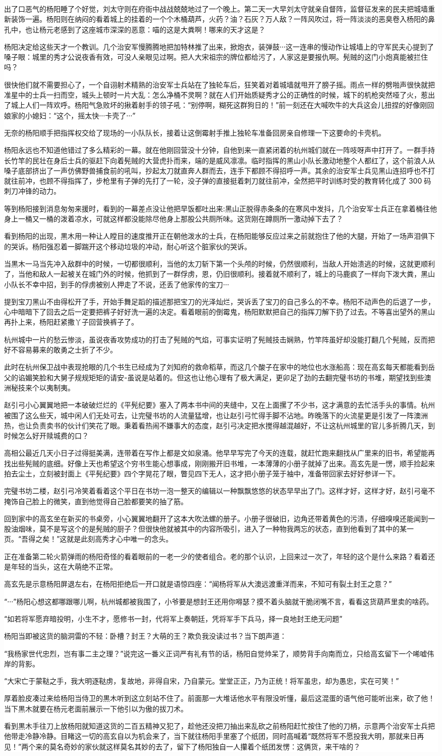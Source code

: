 出了口恶气的杨阳睡了个好觉，刘太守则在府衙中战战兢兢地过了一个晚上。第二天一大早刘太守就亲自督阵，监督征发来的民夫把城墙重新装饰一遍。杨阳则在纳闷的看着城上的挂着的一个个木桶葫芦，火药？油？石灰？万人敌？一阵风吹过，将一阵淡淡的恶臭卷入杨阳的鼻孔中，也让杨元老感到了这座城市深深的恶意：喵的这是大粪啊！哪来的天才这是？

杨阳决定给这些天才一个教训。几个治安军慢腾腾地把加特林推了出来，掀炮衣，装弹鼓···这一连串的慢动作让城墙上的守军民夫心提到了嗓子眼：城里的秀才公说夜香有效，可没人亲眼见过啊。把人大宋祖宗的牌位都给污了，人家这是要报仇啊。髡贼的这门小炮真能被拦住吗？

很快他们就不需要担心了，一个自诩射术精熟的治安军士兵站在了独轮车后，狂笑着对着城墙就甩开了膀子摇。雨点一样的劈啪声很快就把准星中的士兵一扫而空，城头上顿时一片大乱：怎么净桶不灵啊？就在人们开始质疑秀才公的正确性的时候，城下的机枪突然哑了火，惹出了城上人们一阵欢呼。杨阳气急败坏的揪着射手的领子吼：“别停啊，糊死这群狗日的！”前一刻还在大喊吹牛的大兵这会儿扭捏的好像刚回娘家的小媳妇：“这个，摇太快···卡壳了···”

无奈的杨阳顺手把指挥权交给了现场的一小队队长，接着让这倒霉射手推上独轮车准备回房亲自修理一下这要命的卡壳机。

杨阳永远也不知道他错过了多么精彩的一幕。就在他刚回营没十分钟，自他到来一直紧闭着的杭州城们就在一阵吱呀声中打开了。一群手持长竹竿的民壮在身后士兵的驱赶下向着髡贼的大营虎扑而来，端的是威风凛凛。临时指挥的黑山小队长激动地整个人都红了，这个前浪人从嗓子底部挤出了一声仿佛野兽捕食前的吼叫，抄起太刀就直奔人群而去，连手下都顾不得招呼一声。其余的治安军士兵见黑山连招呼也不打就往前冲，也顾不得指挥了，步枪里有子弹的先打了一轮，没子弹的直接挺着刺刀就往前冲，全然把平时训练时受的教育转化成了 300 码刺刀冲锋的动力。

等到杨阳接到消息匆匆来援时，看到的一幕差点没让他把早饭都吐出来:黑山正脱得赤条条的在寒风中发抖，几个治安军士兵正在拿着桶往他身上一桶又一桶的泼着凉水，可就这样都没能除尽他身上那股公共厕所味。这货刚在蹲厕所一激动掉下去了？

看到杨阳的出现，黒木用一种让人瞠目的速度推开正在朝他泼水的士兵，在杨阳能够反应过来之前就抱住了他的大腿，开始了一场声泪俱下的哭诉。杨阳强忍着一脚踹开这个移动垃圾的冲动，耐心听这个脏家伙的哭诉。

当黒木一马当先冲入敌群中的时候，一切都很顺利，当他的太刀斩下第一个头颅的时候，仍然很顺利，当敌人开始溃逃的时候，这就更顺利了，当他和敌人一起被关在城门外的时候，他抓到了一群俘虏，恩，仍旧很顺利。接着就不顺利了，城上的马鹿疯了一样向下泼大粪，黑山小队长不幸中招，到手的俘虏被别人押走了不说，还丢了他家传的宝刀···

提到宝刀黑山不由得松开了手，开始手舞足蹈的描述那把宝刀的光泽灿烂，哭诉丢了宝刀的自己多么的不幸。杨阳不动声色的后退了一步，心中暗暗下了回去之后一定要把裤子好好洗一遍的决定。看着眼前的倒霉鬼，杨阳默默把自己的指挥刀解下扔了过去。不等喜出望外的黑山再扑上来，杨阳赶紧撒丫子回营换裤子了。

杭州城中一片的愁云惨淡，虽说夜香攻势成功的打击了髡贼的气焰，可事实证明了髡贼技击娴熟，竹竿阵虽好却没能打翻几个髡贼，反而把好不容易募来的敢勇之士折了不少。

此时在杭州保卫战中表现抢眼的几个书生已经成为了刘知府的救命稻草，而这几个酸子在家中的地位也水涨船高：现在高玄每天都能看到岳父的谄媚笑脸和大舅子规规矩矩的请安-虽说是站着的。但这也让他心理有了极大满足，更卯足了劲的去翻完璧书坊的书堆，期望找到些澳洲秘技来个以夷制夷。

赵引弓小心翼翼地把一本破破烂烂的《平髡纪要》塞入了两本书中间的夹缝中，又在上面摞了不少书，这才满意的去忙活手头的事情。杭州被围了这么些天，城中闲人们无处可去，让完璧书坊的人流量猛增，也让赵引弓忙得手脚不沾地。昨晚落下的火流星更是引发了一阵澳洲热，也让负责卖书的伙计们笑花了眼。秉着看热闹不嫌事大的态度，赵引弓决定把水搅得越混越好，不让这杭州城里的官儿多折腾几天，到时候怎么好开赎城费的口？

高相公最近几天小日子过得挺美满，连带着在写作上都是文如泉涌。他早早写完了今天的连载，就赶忙跑来翻找从广里来的旧书，希望能再找出些髡贼的底细。好像上天也希望这个穷书生能心想事成，刚刚搬开旧书堆，一本薄薄的小册子就掉了出来。高玄先是一愣，顺手捡起来拍去尘土，立刻被封面上《平髡纪要》四个字晃花了眼，瞥见四下无人，这才把小册子笼于袖中，准备带回家去好好参详一下。

完璧书坊二楼，赵引弓冷笑着看着这个平日在书坊一泡一整天的编辑以一种飘飘悠悠的状态早早出了门。这样才好，这样才好，赵引弓毫不掩饰自己脸上的微笑，直到他觉得自己脸都要笑的抽了筋。

回到家中的高玄坐在新买的书桌旁，小心翼翼地翻开了这本大吹法螺的册子。小册子很破旧，边角还带着黄色的污渍，仔细嗅嗅还能闻到一股油烟味，莫不是写这个的是髡贼的厨子？但很快他就被其中的内容所吸引，进入了一种物我两忘的状态，直到他看到了其中的某一页。“吾得之矣！”这就是此刻高秀才心中唯一的念头。

正在准备第二轮火箭弹雨的杨阳奇怪的看着眼前的一老一少的使者组合。老的那个认识，上回来过一次了，年轻的这个是什么来路？看着还是年轻的当头，这在大萌绝不正常。

高玄先是示意杨阳屏退左右，在杨阳拒绝后一开口就是语惊四座：“闻杨将军从大澳远渡重洋而来，不知可有裂土封王之意？”

“···”杨阳心想这都哪跟哪儿啊，杭州城都被我围了，小爷要是想封王还用你嘚瑟？摸不着头脑就干脆闭嘴不言，看看这货葫芦里卖的啥药。

“如若将军愿弃暗投明，小生不才，愿修书一封，代将军上奏朝廷，凭将军手下兵马，择一良地封王绝无问题”

杨阳当即被这货的脑洞雷的不轻：卧槽？封王？大萌的王？欺负我没读过书？当下朗声道：

“我杨家世代忠烈，岂有事二主之理？”说完这一番义正词严有礼有节的话，杨阳自觉帅呆了，顺势背手向南而立，只给高玄留下一个唏嘘伟岸的背影。

“大宋亡于蒙鞑之手，我大明逐鞑虏，复故地，非得自宋，乃自蒙元。堂堂正正，乃为正统！将军虽忠，却为愚忠，实在可笑！”

厚着脸皮凑过来给杨阳当侍卫的黒木听到这立刻站不住了。前面那一大堆话他水平有限没听懂，最后这混蛋的语气他可能听出来，砍了他！当下黒木就要在杨元老面前展示一下他引以为傲的拔刀术。

看到黒木手往刀上放杨阳就知道这货的二百五精神又犯了，趁他还没把刀抽出来乱砍之前杨阳赶忙按住了他的刀柄，示意两个治安军士兵把他带走冷静冷静。目睹这一切的高玄自以为机会来了，当下就往杨阳手里塞了个纸团，同时高喊着“既然将军不愿投我大明，那就来日再见！”两个来的莫名奇妙的家伙就这样莫名其妙的去了，留下了杨阳独自一人攥着个纸团发愣：这俩货，来干啥的？
